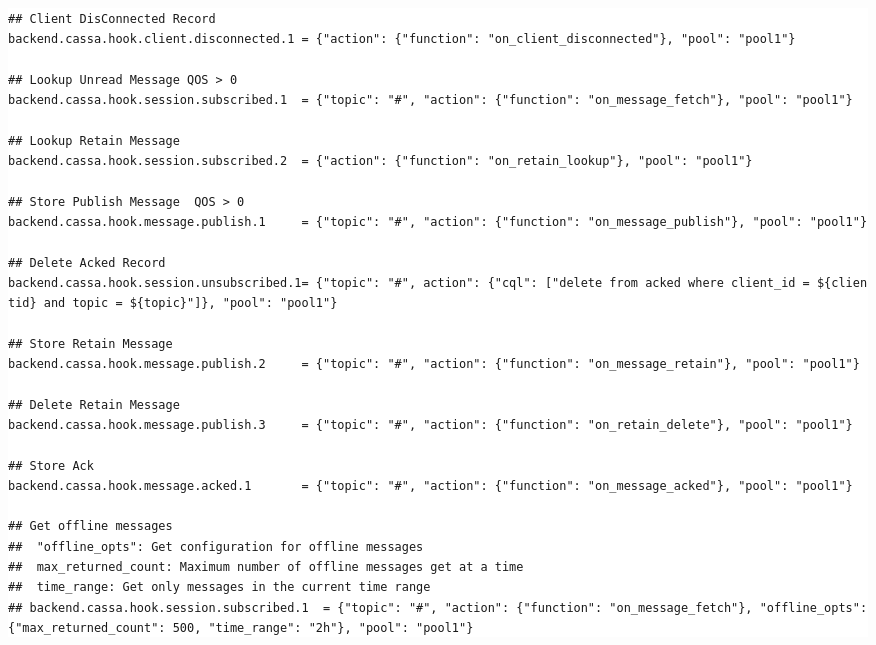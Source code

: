     ## Client DisConnected Record
    backend.cassa.hook.client.disconnected.1 = {"action": {"function": "on_client_disconnected"}, "pool": "pool1"}

    ## Lookup Unread Message QOS > 0
    backend.cassa.hook.session.subscribed.1  = {"topic": "#", "action": {"function": "on_message_fetch"}, "pool": "pool1"}

    ## Lookup Retain Message
    backend.cassa.hook.session.subscribed.2  = {"action": {"function": "on_retain_lookup"}, "pool": "pool1"}

    ## Store Publish Message  QOS > 0
    backend.cassa.hook.message.publish.1     = {"topic": "#", "action": {"function": "on_message_publish"}, "pool": "pool1"}

    ## Delete Acked Record
    backend.cassa.hook.session.unsubscribed.1= {"topic": "#", action": {"cql": ["delete from acked where client_id = ${clientid} and topic = ${topic}"]}, "pool": "pool1"}

    ## Store Retain Message
    backend.cassa.hook.message.publish.2     = {"topic": "#", "action": {"function": "on_message_retain"}, "pool": "pool1"}

    ## Delete Retain Message
    backend.cassa.hook.message.publish.3     = {"topic": "#", "action": {"function": "on_retain_delete"}, "pool": "pool1"}

    ## Store Ack
    backend.cassa.hook.message.acked.1       = {"topic": "#", "action": {"function": "on_message_acked"}, "pool": "pool1"}

    ## Get offline messages
    ##  "offline_opts": Get configuration for offline messages
    ##  max_returned_count: Maximum number of offline messages get at a time
    ##  time_range: Get only messages in the current time range
    ## backend.cassa.hook.session.subscribed.1  = {"topic": "#", "action": {"function": "on_message_fetch"}, "offline_opts": {"max_returned_count": 500, "time_range": "2h"}, "pool": "pool1"}
